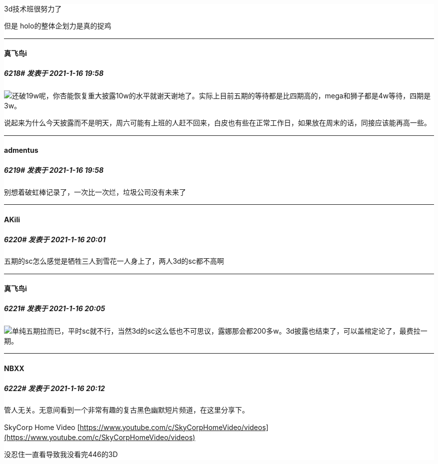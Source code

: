 
3d技术班很努力了

但是 holo的整体企划力是真的捉鸡


*****

####  真飞鸟i  
##### 6218#       发表于 2021-1-16 19:58


<img src="https://static.saraba1st.com/image/smiley/face2017/067.png" referrerpolicy="no-referrer">还破19w呢，你杏能恢复重大披露10w的水平就谢天谢地了。实际上目前五期的等待都是比四期高的，mega和狮子都是4w等待，四期是3w。

说起来为什么今天披露而不是明天，周六可能有上班的人赶不回来，白皮也有些在正常工作日，如果放在周末的话，同接应该能再高一些。


*****

####  admentus  
##### 6219#       发表于 2021-1-16 19:58


别想着破虹棒记录了，一次比一次烂，垃圾公司没有未来了


*****

####  AKili  
##### 6220#       发表于 2021-1-16 20:01


五期的sc怎么感觉是牺牲三人到雪花一人身上了，两人3d的sc都不高啊


*****

####  真飞鸟i  
##### 6221#       发表于 2021-1-16 20:05


<img src="https://static.saraba1st.com/image/smiley/face2017/067.png" referrerpolicy="no-referrer">单纯五期拉而已，平时sc就不行，当然3d的sc这么低也不可思议，露娜那会都200多w。3d披露也结束了，可以盖棺定论了，最费拉一期。


*****

####  NBXX  
##### 6222#       发表于 2021-1-16 20:12


管人无关。无意间看到一个非常有趣的复古黑色幽默短片频道，在这里分享下。

SkyCorp Home Video
[https://www.youtube.com/c/SkyCorpHomeVideo/videos](https://www.youtube.com/c/SkyCorpHomeVideo/videos)


没忍住一直看导致我没看完446的3D


